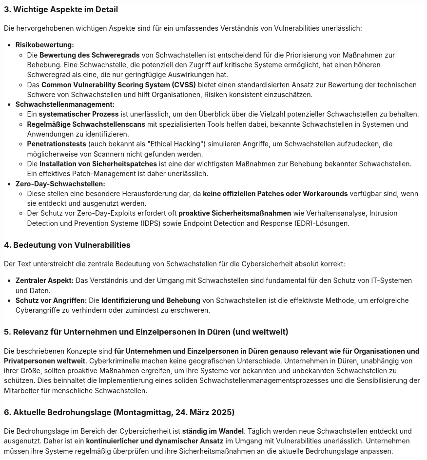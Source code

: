 ### 3. Wichtige Aspekte im Detail

Die hervorgehobenen wichtigen Aspekte sind für ein umfassendes Verständnis von Vulnerabilities unerlässlich:

- **Risikobewertung:**
    - Die **Bewertung des Schweregrads** von Schwachstellen ist entscheidend für die Priorisierung von Maßnahmen zur Behebung. Eine Schwachstelle, die potenziell den Zugriff auf kritische Systeme ermöglicht, hat einen höheren Schweregrad als eine, die nur geringfügige Auswirkungen hat.
    - Das **Common Vulnerability Scoring System (CVSS)** bietet einen standardisierten Ansatz zur Bewertung der technischen Schwere von Schwachstellen und hilft Organisationen, Risiken konsistent einzuschätzen.
- **Schwachstellenmanagement:**
    - Ein **systematischer Prozess** ist unerlässlich, um den Überblick über die Vielzahl potenzieller Schwachstellen zu behalten.
    - **Regelmäßige Schwachstellenscans** mit spezialisierten Tools helfen dabei, bekannte Schwachstellen in Systemen und Anwendungen zu identifizieren.
    - **Penetrationstests** (auch bekannt als "Ethical Hacking") simulieren Angriffe, um Schwachstellen aufzudecken, die möglicherweise von Scannern nicht gefunden werden.
    - Die **Installation von Sicherheitspatches** ist eine der wichtigsten Maßnahmen zur Behebung bekannter Schwachstellen. Ein effektives Patch-Management ist daher unerlässlich.
- **Zero-Day-Schwachstellen:**
    - Diese stellen eine besondere Herausforderung dar, da **keine offiziellen Patches oder Workarounds** verfügbar sind, wenn sie entdeckt und ausgenutzt werden.
    - Der Schutz vor Zero-Day-Exploits erfordert oft **proaktive Sicherheitsmaßnahmen** wie Verhaltensanalyse, Intrusion Detection und Prevention Systeme (IDPS) sowie Endpoint Detection and Response (EDR)-Lösungen.

### 4. Bedeutung von Vulnerabilities

Der Text unterstreicht die zentrale Bedeutung von Schwachstellen für die Cybersicherheit absolut korrekt:

- **Zentraler Aspekt:** Das Verständnis und der Umgang mit Schwachstellen sind fundamental für den Schutz von IT-Systemen und Daten.
- **Schutz vor Angriffen:** Die **Identifizierung und Behebung** von Schwachstellen ist die effektivste Methode, um erfolgreiche Cyberangriffe zu verhindern oder zumindest zu erschweren.

### 5. Relevanz für Unternehmen und Einzelpersonen in Düren (und weltweit)

Die beschriebenen Konzepte sind **für Unternehmen und Einzelpersonen in Düren genauso relevant wie für Organisationen und Privatpersonen weltweit**. Cyberkriminelle machen keine geografischen Unterschiede. Unternehmen in Düren, unabhängig von ihrer Größe, sollten proaktive Maßnahmen ergreifen, um ihre Systeme vor bekannten und unbekannten Schwachstellen zu schützen. Dies beinhaltet die Implementierung eines soliden Schwachstellenmanagementsprozesses und die Sensibilisierung der Mitarbeiter für menschliche Schwachstellen.

### 6. Aktuelle Bedrohungslage (Montagmittag, 24. März 2025)

Die Bedrohungslage im Bereich der Cybersicherheit ist **ständig im Wandel**. Täglich werden neue Schwachstellen entdeckt und ausgenutzt. Daher ist ein **kontinuierlicher und dynamischer Ansatz** im Umgang mit Vulnerabilities unerlässlich. Unternehmen müssen ihre Systeme regelmäßig überprüfen und ihre Sicherheitsmaßnahmen an die aktuelle Bedrohungslage anpassen.
